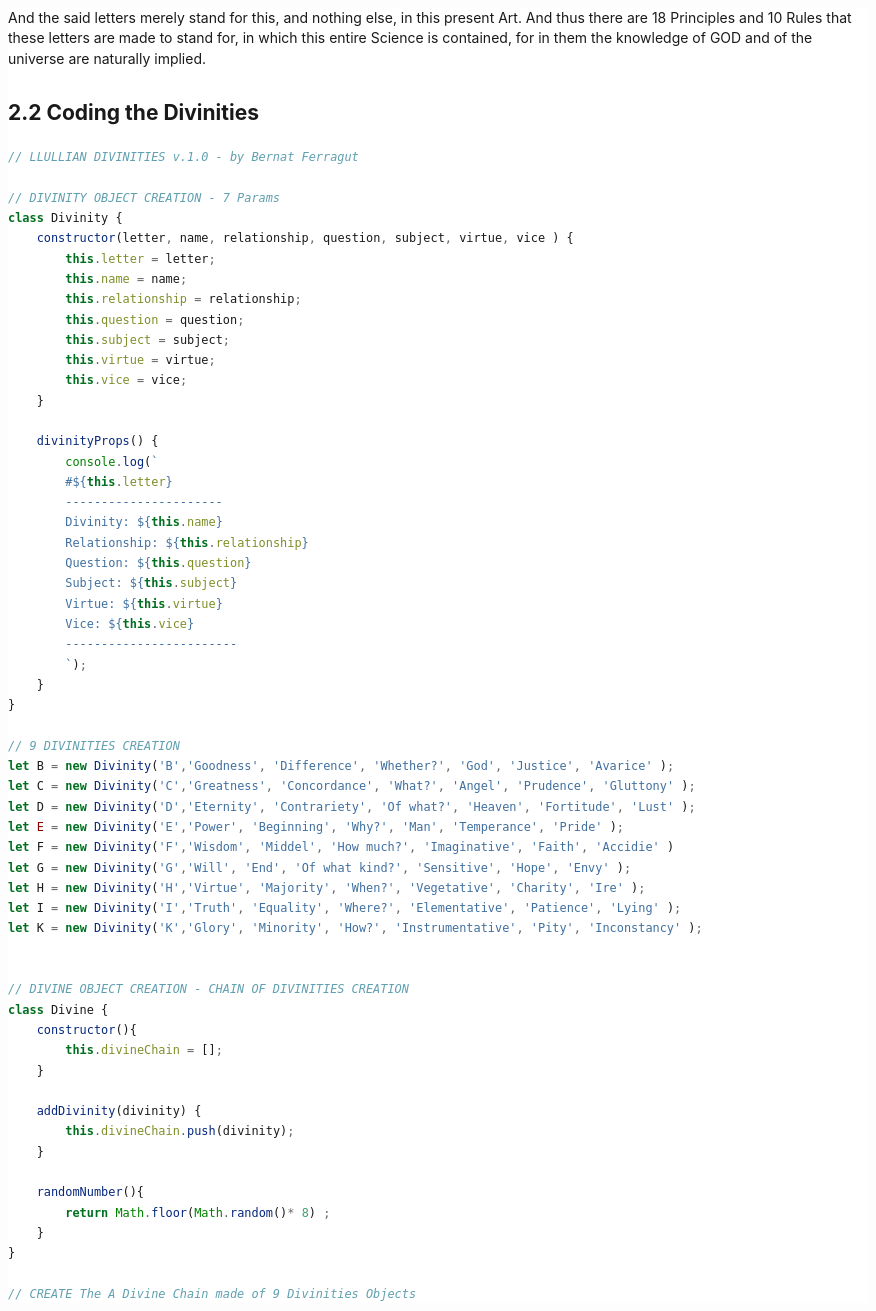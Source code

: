And the said letters merely stand for this, and nothing else, in this present Art. And thus there are 18 Principles and 10 Rules that these letters are made to stand for, in which this entire Science is contained, for in them the knowledge of GOD and of the universe are naturally implied.

## 2.2 Coding the Divinities

```javascript
// LLULLIAN DIVINITIES v.1.0 - by Bernat Ferragut

// DIVINITY OBJECT CREATION - 7 Params
class Divinity {
    constructor(letter, name, relationship, question, subject, virtue, vice ) {
        this.letter = letter;
        this.name = name;
        this.relationship = relationship;
        this.question = question;
        this.subject = subject;
        this.virtue = virtue;
        this.vice = vice;
    }

    divinityProps() {
        console.log(`
        #${this.letter}
        ----------------------
        Divinity: ${this.name} 
        Relationship: ${this.relationship} 
        Question: ${this.question} 
        Subject: ${this.subject}
        Virtue: ${this.virtue} 
        Vice: ${this.vice}
        ------------------------
        `);
    }
}

// 9 DIVINITIES CREATION
let B = new Divinity('B','Goodness', 'Difference', 'Whether?', 'God', 'Justice', 'Avarice' );
let C = new Divinity('C','Greatness', 'Concordance', 'What?', 'Angel', 'Prudence', 'Gluttony' );
let D = new Divinity('D','Eternity', 'Contrariety', 'Of what?', 'Heaven', 'Fortitude', 'Lust' );
let E = new Divinity('E','Power', 'Beginning', 'Why?', 'Man', 'Temperance', 'Pride' );
let F = new Divinity('F','Wisdom', 'Middel', 'How much?', 'Imaginative', 'Faith', 'Accidie' )
let G = new Divinity('G','Will', 'End', 'Of what kind?', 'Sensitive', 'Hope', 'Envy' );
let H = new Divinity('H','Virtue', 'Majority', 'When?', 'Vegetative', 'Charity', 'Ire' );
let I = new Divinity('I','Truth', 'Equality', 'Where?', 'Elementative', 'Patience', 'Lying' );
let K = new Divinity('K','Glory', 'Minority', 'How?', 'Instrumentative', 'Pity', 'Inconstancy' );


// DIVINE OBJECT CREATION - CHAIN OF DIVINITIES CREATION
class Divine {
    constructor(){
        this.divineChain = [];
    }

    addDivinity(divinity) {
        this.divineChain.push(divinity);
    }

    randomNumber(){
        return Math.floor(Math.random()* 8) ;
    }
}

// CREATE The A Divine Chain made of 9 Divinities Objects
```